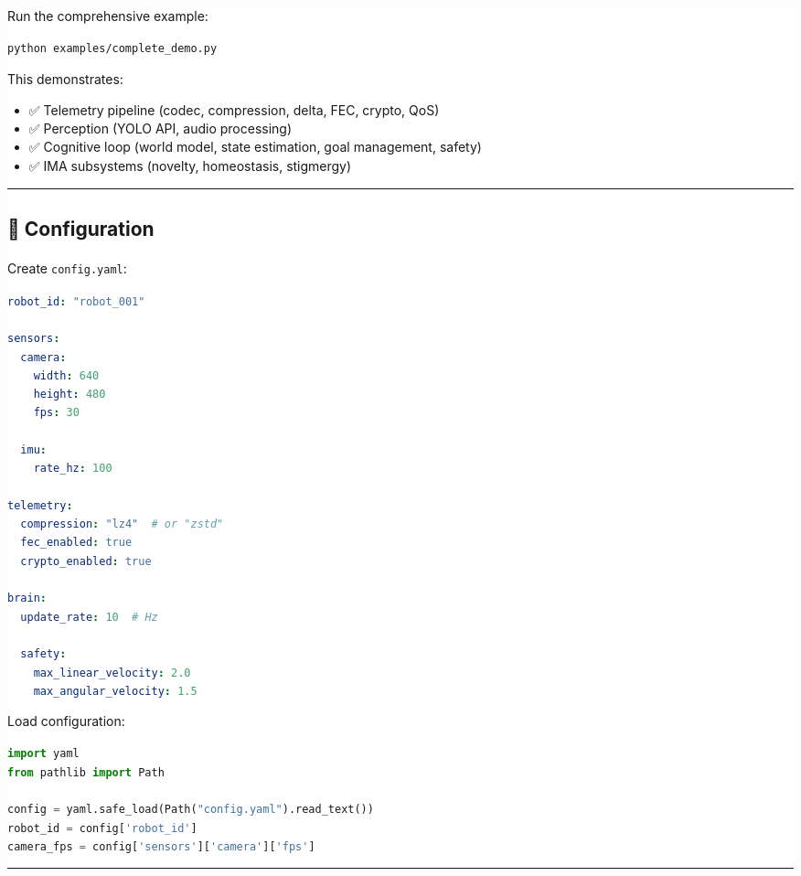 Run the comprehensive example:

```bash
python examples/complete_demo.py
```

This demonstrates:
- ✅ Telemetry pipeline (codec, compression, delta, FEC, crypto, QoS)
- ✅ Perception (YOLO API, audio processing)
- ✅ Cognitive loop (world model, state estimation, goal management, safety)
- ✅ IMA subsystems (novelty, homeostasis, stigmergy)

---

## 🔧 Configuration

Create `config.yaml`:

```yaml
robot_id: "robot_001"

sensors:
  camera:
    width: 640
    height: 480
    fps: 30
  
  imu:
    rate_hz: 100

telemetry:
  compression: "lz4"  # or "zstd"
  fec_enabled: true
  crypto_enabled: true

brain:
  update_rate: 10  # Hz
  
  safety:
    max_linear_velocity: 2.0
    max_angular_velocity: 1.5
```

Load configuration:

```python
import yaml
from pathlib import Path

config = yaml.safe_load(Path("config.yaml").read_text())
robot_id = config['robot_id']
camera_fps = config['sensors']['camera']['fps']
```

---
